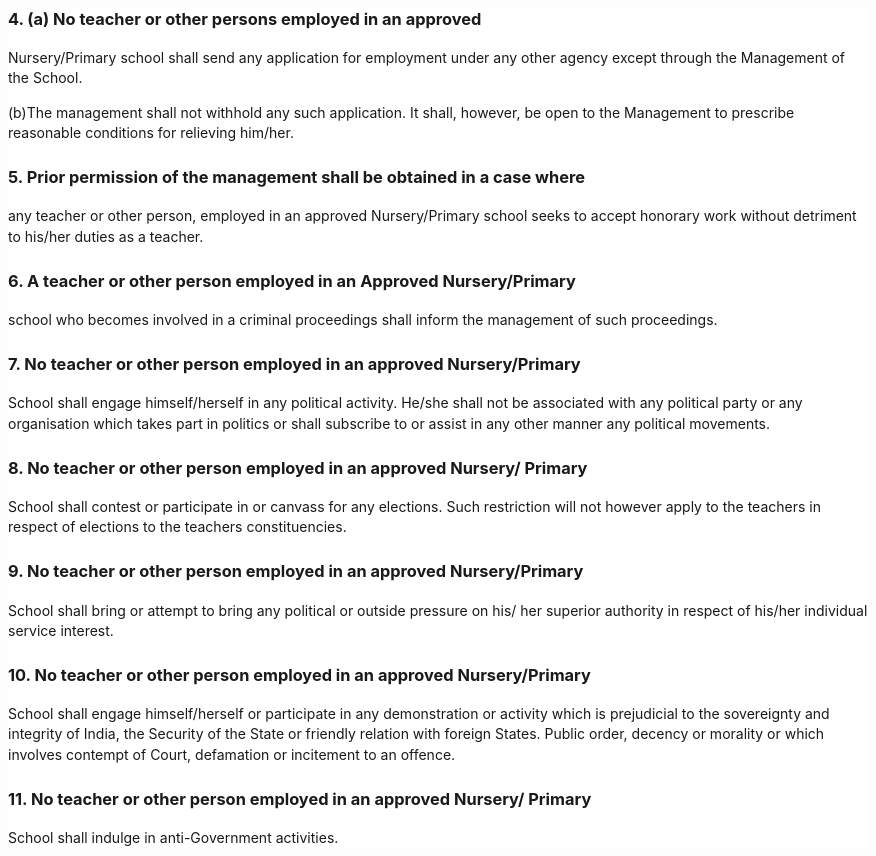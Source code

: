 ### 4\. (a) No teacher or other persons employed in an approved
Nursery/Primary school shall send any application for employment under any
other agency except through the Management of the School.

(b)The management shall not withhold any such application. It shall, however,
be open to the Management to prescribe reasonable conditions for relieving
him/her.

### 5\. Prior permission of the management shall be obtained in a case where
any teacher or other person, employed in an approved Nursery/Primary school
seeks to accept honorary work without detriment to his/her duties as a
teacher.

### 6\. A teacher or other person employed in an Approved Nursery/Primary
school who becomes involved in a criminal proceedings shall inform the
management of such proceedings.

### 7\. No teacher or other person employed in an approved Nursery/Primary
School shall engage himself/herself in any political activity. He/she shall
not be associated with any political party or any organisation which takes
part in politics or shall subscribe to or assist in any other manner any
political movements.

### 8\. No teacher or other person employed in an approved Nursery/ Primary
School shall contest or participate in or canvass for any elections. Such
restriction will not however apply to the teachers in respect of elections to
the teachers constituencies.

### 9\. No teacher or other person employed in an approved Nursery/Primary
School shall bring or attempt to bring any political or outside pressure on
his/ her superior authority in respect of his/her individual service interest.

### 10\. No teacher or other person employed in an approved Nursery/Primary
School shall engage himself/herself or participate in any demonstration or
activity which is prejudicial to the sovereignty and integrity of India, the
Security of the State or friendly relation with foreign States. Public order,
decency or morality or which involves contempt of Court, defamation or
incitement to an offence.

### 11\. No teacher or other person employed in an approved Nursery/ Primary
School shall indulge in anti-Government activities.
